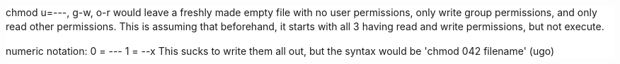 chmod u=---, g-w, o-r
would leave a freshly made empty file with no user permissions, only write group permissions, and only read other permissions. This is assuming that beforehand, it starts with all 3 having read and write permissions, but not execute.

numeric notation:
0 = ---
1 = --x
This sucks to write them all out, but the syntax would be 'chmod 042 filename'
					 			(ugo)



